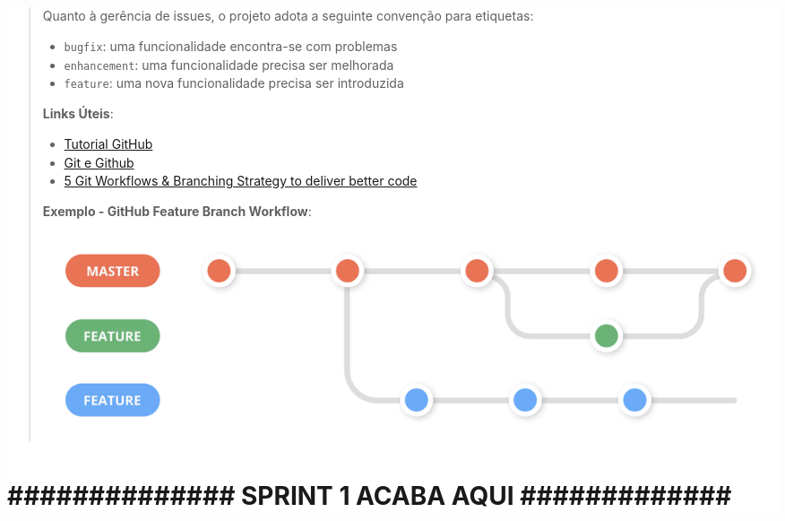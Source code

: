 > Quanto à gerência de issues, o projeto adota a seguinte convenção para
> etiquetas:
> 
> - `bugfix`: uma funcionalidade encontra-se com problemas
> - `enhancement`: uma funcionalidade precisa ser melhorada
> - `feature`: uma nova funcionalidade precisa ser introduzida
>
> **Links Úteis**:
> - [Tutorial GitHub](https://guides.github.com/activities/hello-world/)
> - [Git e Github](https://www.youtube.com/playlist?list=PLHz_AreHm4dm7ZULPAmadvNhH6vk9oNZA)
> - [5 Git Workflows & Branching Strategy to deliver better code](https://zepel.io/blog/5-git-workflows-to-improve-development/)
>
> **Exemplo - GitHub Feature Branch Workflow**:
>
> ![Exemplo de Wireframe](images/Github-Workflow.png)

# **############## SPRINT 1 ACABA AQUI #############**
